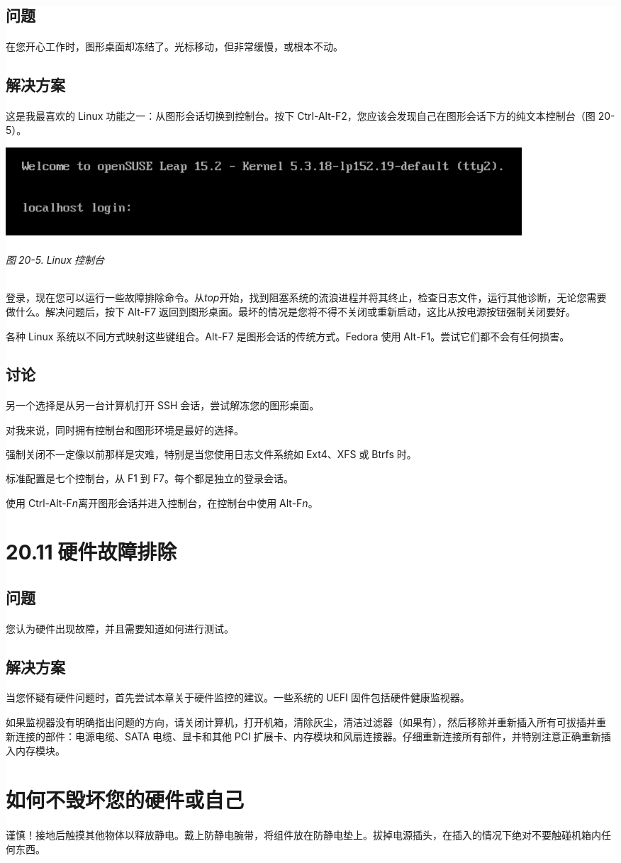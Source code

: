 ## 问题

在您开心工作时，图形桌面却冻结了。光标移动，但非常缓慢，或根本不动。

## 解决方案

这是我最喜欢的 Linux 功能之一：从图形会话切换到控制台。按下 Ctrl-Alt-F2，您应该会发现自己在图形会话下方的纯文本控制台（图 20-5）。

![Linux 控制台。](img/lcb2_2005.png)

###### 图 20-5. Linux 控制台

登录，现在您可以运行一些故障排除命令。从*top*开始，找到阻塞系统的流浪进程并将其终止，检查日志文件，运行其他诊断，无论您需要做什么。解决问题后，按下 Alt-F7 返回到图形桌面。最坏的情况是您将不得不关闭或重新启动，这比从按电源按钮强制关闭要好。

各种 Linux 系统以不同方式映射这些键组合。Alt-F7 是图形会话的传统方式。Fedora 使用 Alt-F1。尝试它们都不会有任何损害。

## 讨论

另一个选择是从另一台计算机打开 SSH 会话，尝试解冻您的图形桌面。

对我来说，同时拥有控制台和图形环境是最好的选择。

强制关闭不一定像以前那样是灾难，特别是当您使用日志文件系统如 Ext4、XFS 或 Btrfs 时。

标准配置是七个控制台，从 F1 到 F7。每个都是独立的登录会话。

使用 Ctrl-Alt-F*n*离开图形会话并进入控制台，在控制台中使用 Alt-F*n*。

# 20.11 硬件故障排除

## 问题

您认为硬件出现故障，并且需要知道如何进行测试。

## 解决方案

当您怀疑有硬件问题时，首先尝试本章关于硬件监控的建议。一些系统的 UEFI 固件包括硬件健康监视器。

如果监视器没有明确指出问题的方向，请关闭计算机，打开机箱，清除灰尘，清洁过滤器（如果有），然后移除并重新插入所有可拔插并重新连接的部件：电源电缆、SATA 电缆、显卡和其他 PCI 扩展卡、内存模块和风扇连接器。仔细重新连接所有部件，并特别注意正确重新插入内存模块。

# 如何不毁坏您的硬件或自己

谨慎！接地后触摸其他物体以释放静电。戴上防静电腕带，将组件放在防静电垫上。拔掉电源插头，在插入的情况下绝对不要触碰机箱内任何东西。
